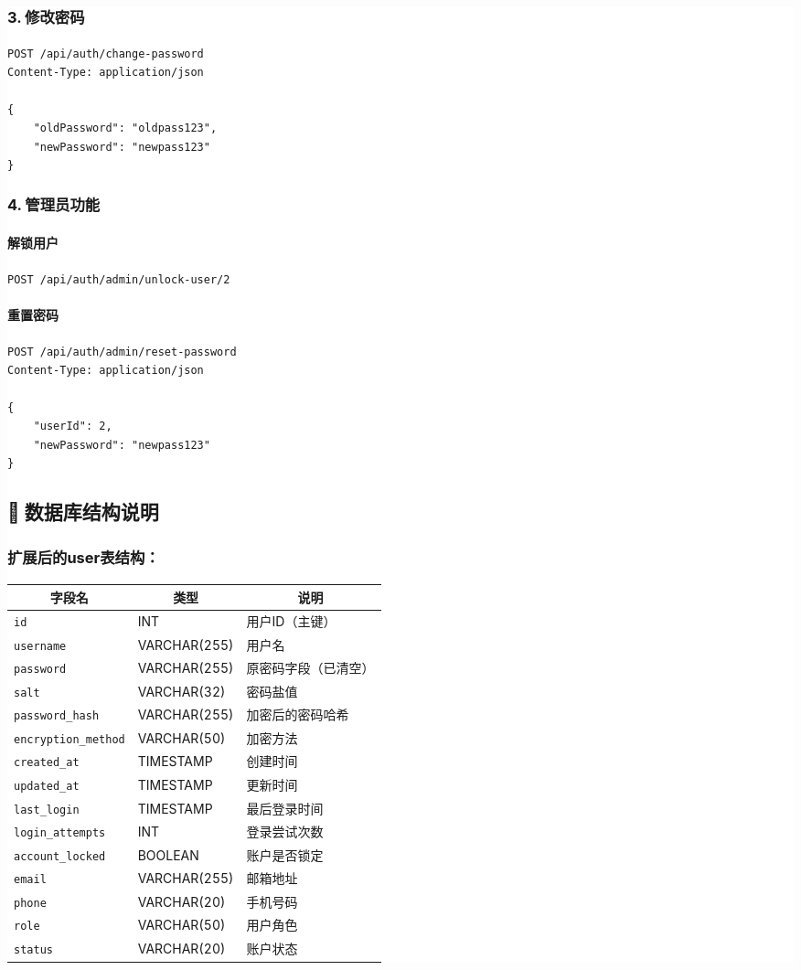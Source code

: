 ### 3. **修改密码**

```http
POST /api/auth/change-password
Content-Type: application/json

{
    "oldPassword": "oldpass123",
    "newPassword": "newpass123"
}
```

### 4. **管理员功能**

#### 解锁用户
```http
POST /api/auth/admin/unlock-user/2
```

#### 重置密码
```http
POST /api/auth/admin/reset-password
Content-Type: application/json

{
    "userId": 2,
    "newPassword": "newpass123"
}
```

## 🔧 **数据库结构说明**

### 扩展后的user表结构：

| 字段名 | 类型 | 说明 |
|--------|------|------|
| `id` | INT | 用户ID（主键） |
| `username` | VARCHAR(255) | 用户名 |
| `password` | VARCHAR(255) | 原密码字段（已清空） |
| `salt` | VARCHAR(32) | 密码盐值 |
| `password_hash` | VARCHAR(255) | 加密后的密码哈希 |
| `encryption_method` | VARCHAR(50) | 加密方法 |
| `created_at` | TIMESTAMP | 创建时间 |
| `updated_at` | TIMESTAMP | 更新时间 |
| `last_login` | TIMESTAMP | 最后登录时间 |
| `login_attempts` | INT | 登录尝试次数 |
| `account_locked` | BOOLEAN | 账户是否锁定 |
| `email` | VARCHAR(255) | 邮箱地址 |
| `phone` | VARCHAR(20) | 手机号码 |
| `role` | VARCHAR(50) | 用户角色 |
| `status` | VARCHAR(20) | 账户状态 |
